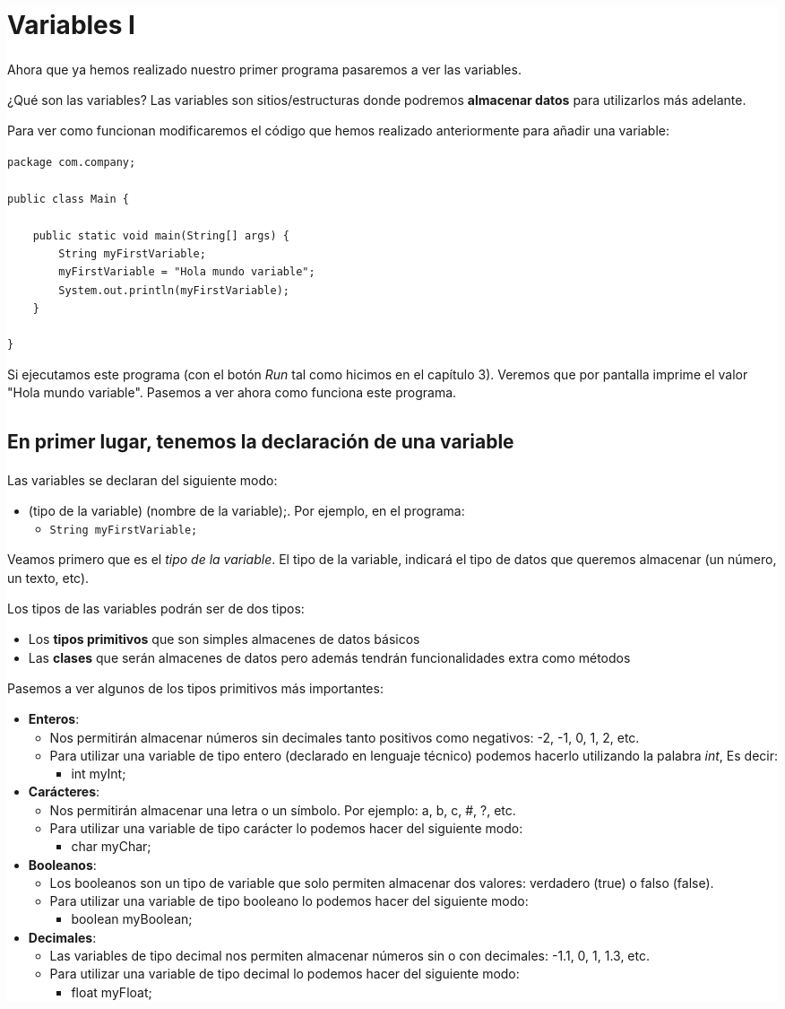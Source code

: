 # Variables I

Ahora que ya hemos realizado nuestro primer programa pasaremos a ver las variables.

¿Qué son las variables? Las variables son sitios/estructuras donde podremos **almacenar datos** para utilizarlos más adelante.

Para ver como funcionan modificaremos el código que hemos realizado anteriormente para añadir una variable:
```
package com.company;

public class Main {

    public static void main(String[] args) {
        String myFirstVariable;
        myFirstVariable = "Hola mundo variable";
        System.out.println(myFirstVariable);
    }

}
```
Si ejecutamos este programa (con el botón *Run* tal como hicimos en el capítulo 3). Veremos que por pantalla imprime el valor "Hola mundo variable". Pasemos a ver ahora como funciona este programa.

## En primer lugar, tenemos la declaración de una variable


Las variables se declaran del siguiente modo:

* (tipo de la variable) (nombre de la variable);. Por ejemplo, en el programa:
  *    ```String myFirstVariable;```

Veamos primero que es el *tipo de la variable*. El tipo de la variable, indicará el tipo de datos que queremos almacenar (un número, un texto, etc).

Los tipos de las variables podrán ser de dos tipos:
  * Los **tipos primitivos** que son simples almacenes de datos básicos
  * Las **clases** que serán almacenes de datos pero además tendrán funcionalidades extra como métodos

Pasemos a ver algunos de los tipos primitivos más importantes:
* **Enteros**:
  * Nos permitirán almacenar números sin decimales tanto positivos como negativos: -2, -1, 0, 1, 2, etc.
  * Para utilizar una variable de tipo entero (declarado en lenguaje técnico) podemos hacerlo utilizando la palabra *int*, Es decir:
    * int myInt;
* **Carácteres**:
  * Nos permitirán almacenar una letra o un símbolo. Por ejemplo: a, b, c, #, ?, etc.
  * Para utilizar una variable de tipo carácter lo podemos hacer del siguiente modo:
    * char myChar;
* **Booleanos**:
  * Los booleanos son un tipo de variable que solo permiten almacenar dos valores: verdadero (true) o falso (false).
  * Para utilizar una variable de tipo booleano lo podemos hacer del siguiente modo:
    * boolean myBoolean;
* **Decimales**:
  * Las variables de tipo decimal nos permiten almacenar números sin o con decimales: -1.1, 0, 1, 1.3, etc. 
  * Para utilizar una variable de tipo decimal lo podemos hacer del siguiente modo:
      * float myFloat;
